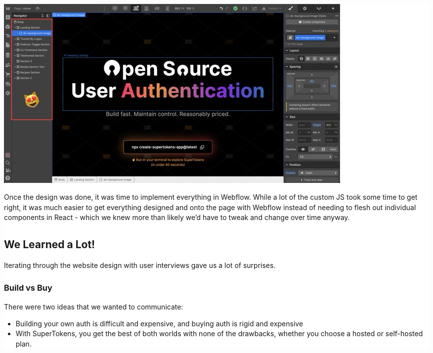 ![SuperTokens webflow](./supertokens_webflow.png)

Once the design was done, it was time to implement everything in Webflow. While a lot of the custom JS took some time to get right, it was much easier to get everything designed and onto the page with Webflow instead of needing to flesh out individual components in React - which we knew more than likely we’d have to tweak and change over time anyway.

## We Learned a Lot!

Iterating through the website design with user interviews gave us a lot of surprises.

### Build vs Buy

There were two ideas that we wanted to communicate:

- Building your own auth is difficult and expensive, and buying auth is rigid and expensive
- With SuperTokens, you get the best of both worlds with none of the drawbacks, whether you choose a hosted or self-hosted plan.
